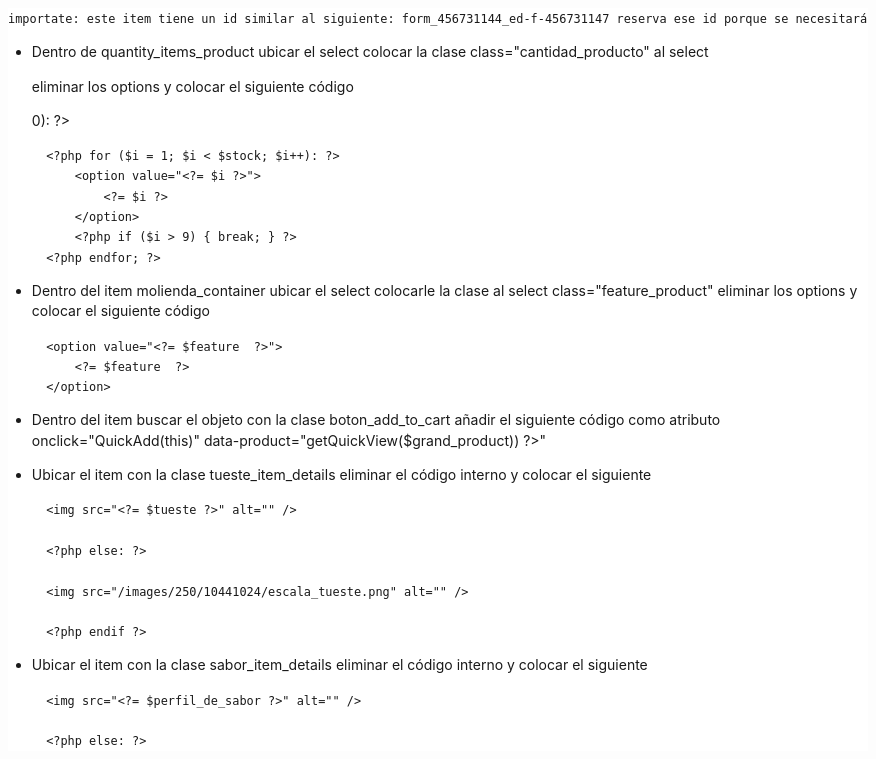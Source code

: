     importate: este item tiene un id similar al siguiente: form_456731144_ed-f-456731147 reserva ese id porque se necesitará 

- Dentro de quantity_items_product ubicar el select 
	colocar la clase class="cantidad_producto" al select

	eliminar los options 
	y colocar el siguiente código

	<?php if (isset($stock) && $stock > 0): ?>
        <?php for ($i = 1; $i < $stock; $i++): ?>
            <option value="<?= $i ?>">
                <?= $i ?>
            </option>
            <?php if ($i > 9) { break; } ?>
        <?php endfor; ?>
    <?php endif; ?>

- Dentro del item molienda_container ubicar el select 
	colocarle la clase al select class="feature_product" 
	eliminar los options
	y colocar el siguiente código 

	<?php foreach ($features as $feature): ?>
                                                            
        <option value="<?= $feature  ?>">
            <?= $feature  ?>
        </option>
    
    <?php endforeach ?>

- Dentro del item buscar el objeto con la clase boton_add_to_cart
	añadir el siguiente código como atributo
	onclick="QuickAdd(this)"
	data-product="<?= json_encode($productsController->getQuickView($grand_product)) ?>"


- Ubicar el item con la clase tueste_item_details
	eliminar el código interno y colocar el siguiente 

	<?php if ($tueste!=""): ?>

        <img src="<?= $tueste ?>" alt="" />

        <?php else: ?>

        <img src="/images/250/10441024/escala_tueste.png" alt="" />

        <?php endif ?> 

- Ubicar el item con la clase sabor_item_details 
	eliminar el código interno y colocar el siguiente 

	<?php if ($perfil_de_sabor!=""): ?>

        <img src="<?= $perfil_de_sabor ?>" alt="" />

        <?php else: ?>
